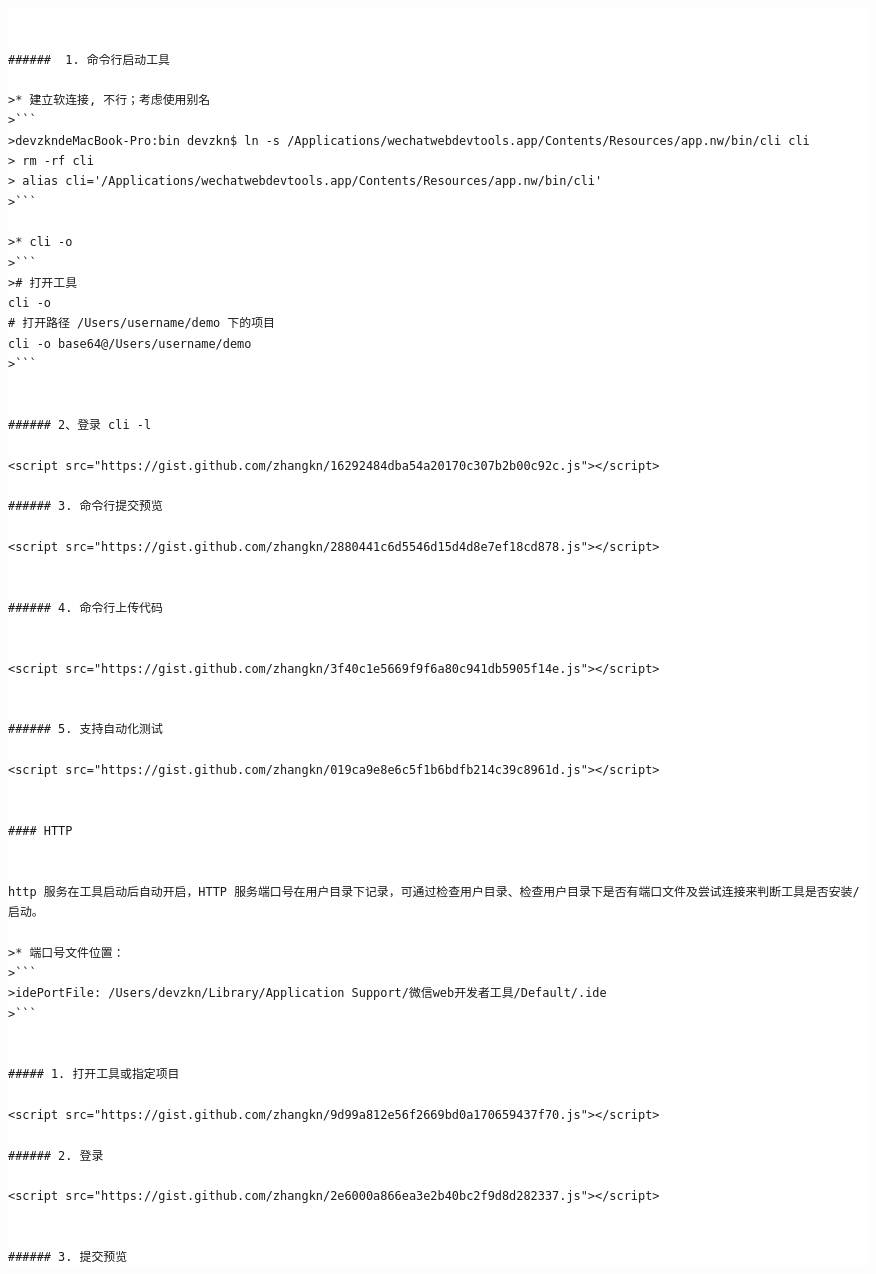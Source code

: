 ```


######  1. 命令行启动工具

>* 建立软连接, 不行；考虑使用别名
>```
>devzkndeMacBook-Pro:bin devzkn$ ln -s /Applications/wechatwebdevtools.app/Contents/Resources/app.nw/bin/cli cli
> rm -rf cli
> alias cli='/Applications/wechatwebdevtools.app/Contents/Resources/app.nw/bin/cli'
>```

>* cli -o
>```
># 打开工具
cli -o
# 打开路径 /Users/username/demo 下的项目
cli -o base64@/Users/username/demo
>```


###### 2、登录 cli -l

<script src="https://gist.github.com/zhangkn/16292484dba54a20170c307b2b00c92c.js"></script>

###### 3. 命令行提交预览

<script src="https://gist.github.com/zhangkn/2880441c6d5546d15d4d8e7ef18cd878.js"></script>


###### 4. 命令行上传代码


<script src="https://gist.github.com/zhangkn/3f40c1e5669f9f6a80c941db5905f14e.js"></script>


###### 5. 支持自动化测试

<script src="https://gist.github.com/zhangkn/019ca9e8e6c5f1b6bdfb214c39c8961d.js"></script>


#### HTTP


http 服务在工具启动后自动开启，HTTP 服务端口号在用户目录下记录，可通过检查用户目录、检查用户目录下是否有端口文件及尝试连接来判断工具是否安装/启动。

>* 端口号文件位置：
>```
>idePortFile: /Users/devzkn/Library/Application Support/微信web开发者工具/Default/.ide
>```


##### 1. 打开工具或指定项目

<script src="https://gist.github.com/zhangkn/9d99a812e56f2669bd0a170659437f70.js"></script>

###### 2. 登录

<script src="https://gist.github.com/zhangkn/2e6000a866ea3e2b40bc2f9d8d282337.js"></script>


###### 3. 提交预览

```